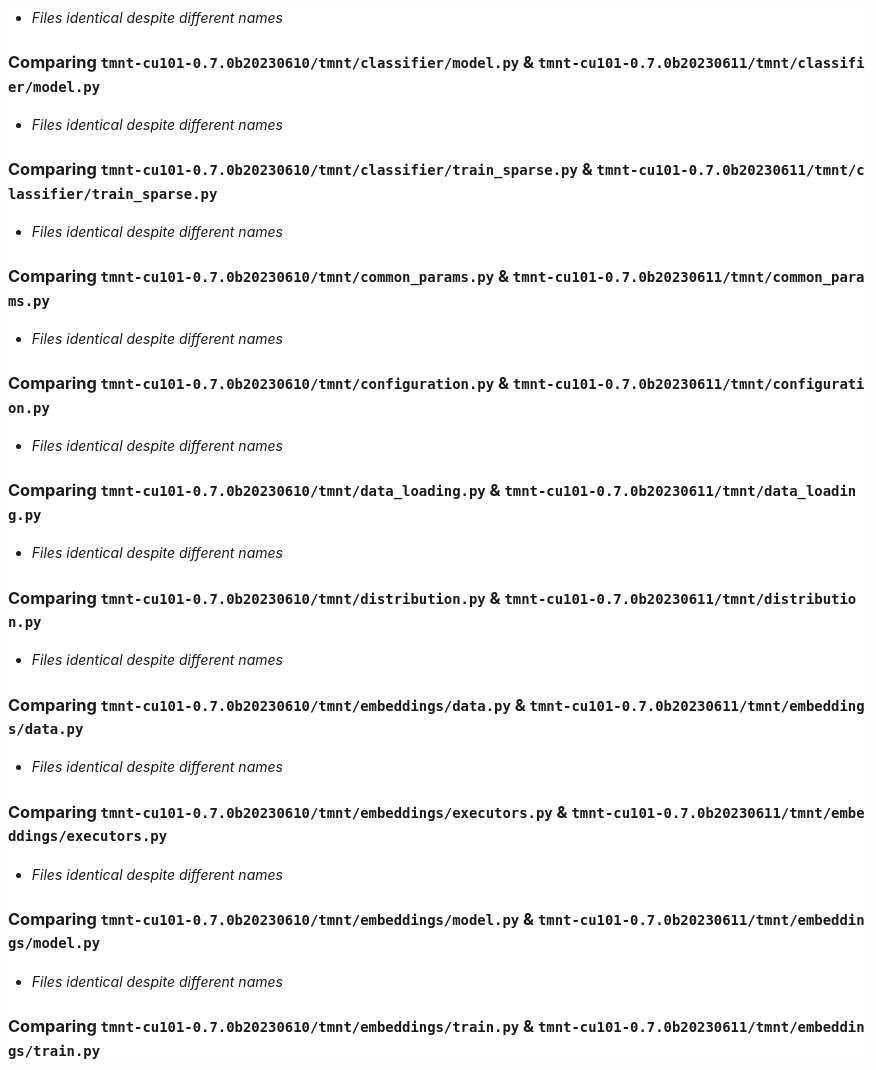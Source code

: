  * *Files identical despite different names*

### Comparing `tmnt-cu101-0.7.0b20230610/tmnt/classifier/model.py` & `tmnt-cu101-0.7.0b20230611/tmnt/classifier/model.py`

 * *Files identical despite different names*

### Comparing `tmnt-cu101-0.7.0b20230610/tmnt/classifier/train_sparse.py` & `tmnt-cu101-0.7.0b20230611/tmnt/classifier/train_sparse.py`

 * *Files identical despite different names*

### Comparing `tmnt-cu101-0.7.0b20230610/tmnt/common_params.py` & `tmnt-cu101-0.7.0b20230611/tmnt/common_params.py`

 * *Files identical despite different names*

### Comparing `tmnt-cu101-0.7.0b20230610/tmnt/configuration.py` & `tmnt-cu101-0.7.0b20230611/tmnt/configuration.py`

 * *Files identical despite different names*

### Comparing `tmnt-cu101-0.7.0b20230610/tmnt/data_loading.py` & `tmnt-cu101-0.7.0b20230611/tmnt/data_loading.py`

 * *Files identical despite different names*

### Comparing `tmnt-cu101-0.7.0b20230610/tmnt/distribution.py` & `tmnt-cu101-0.7.0b20230611/tmnt/distribution.py`

 * *Files identical despite different names*

### Comparing `tmnt-cu101-0.7.0b20230610/tmnt/embeddings/data.py` & `tmnt-cu101-0.7.0b20230611/tmnt/embeddings/data.py`

 * *Files identical despite different names*

### Comparing `tmnt-cu101-0.7.0b20230610/tmnt/embeddings/executors.py` & `tmnt-cu101-0.7.0b20230611/tmnt/embeddings/executors.py`

 * *Files identical despite different names*

### Comparing `tmnt-cu101-0.7.0b20230610/tmnt/embeddings/model.py` & `tmnt-cu101-0.7.0b20230611/tmnt/embeddings/model.py`

 * *Files identical despite different names*

### Comparing `tmnt-cu101-0.7.0b20230610/tmnt/embeddings/train.py` & `tmnt-cu101-0.7.0b20230611/tmnt/embeddings/train.py`

